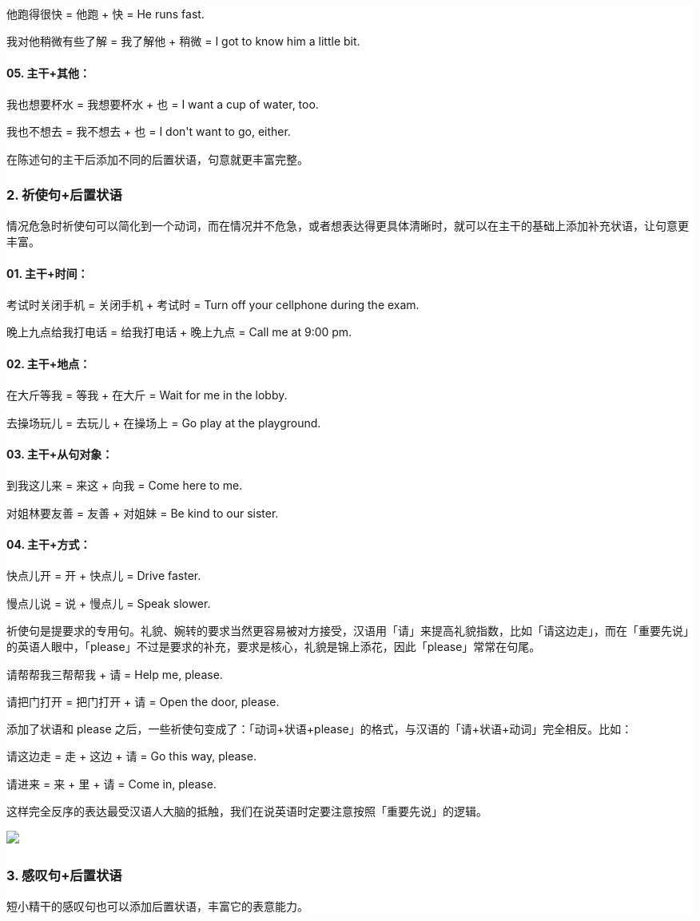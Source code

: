 他跑得很快 = 他跑 + 快 = He runs fast.

我对他稍微有些了解 = 我了解他 + 稍微 = I got to know him a little bit.

#### 05. 主干+其他：

我也想要杯水 = 我想要杯水 + 也 = I want a cup of water, too.

我也不想去 = 我不想去 + 也 = I don't want to go, either.

在陈述句的主干后添加不同的后置状语，句意就更丰富完整。

### 2. 祈使句+后置状语

情况危急时祈使句可以简化到一个动词，而在情况并不危急，或者想表达得更具体清晰时，就可以在主干的基础上添加补充状语，让句意更丰富。

#### 01. 主干+时间：

考试时关闭手机 = 关闭手机 + 考试时 = Turn off your cellphone during the exam.

晚上九点给我打电话 = 给我打电话 + 晚上九点 = Call me at 9:00 pm.

#### 02. 主干+地点：

在大斤等我 = 等我 + 在大斤 = Wait for me in the lobby.

去操场玩儿 = 去玩儿 + 在操场上 = Go play at the playground.

#### 03. 主干+从句对象：

到我这儿来 = 来这 + 向我 = Come here to me.

对姐林要友善 = 友善 + 对姐妹 = Be kind to our sister.

#### 04. 主干+方式：

快点儿开 = 开 + 快点儿 = Drive faster.

慢点儿说 = 说 + 慢点儿 = Speak slower.

祈使句是提要求的专用句。礼貌、婉转的要求当然更容易被对方接受，汉语用「请」来提高礼貌指数，比如「请这边走」，而在「重要先说」的英语人眼中，「please」不过是要求的补充，要求是核心，礼貌是锦上添花，因此「please」常常在句尾。

请帮帮我三帮帮我 + 请 = Help me, please.

请把门打开 = 把门打开 + 请 = Open the door, please.

添加了状语和 please 之后，一些祈使句变成了：「动词+状语+please」的格式，与汉语的「请+状语+动词」完全相反。比如：

请这边走 = 走 + 这边 + 请 = Go this way, please.

请进来 = 来 + 里 + 请 = Come in, please.

这样完全反序的表达最受汉语人大脑的抵触，我们在说英语时定要注意按照「重要先说」的逻辑。

![](https://raw.githubusercontent.com/dalong0514/selfstudy/master/图片链接/复制书籍/2019585.PNG)

### 3. 感叹句+后置状语

短小精干的感叹句也可以添加后置状语，丰富它的表意能力。

